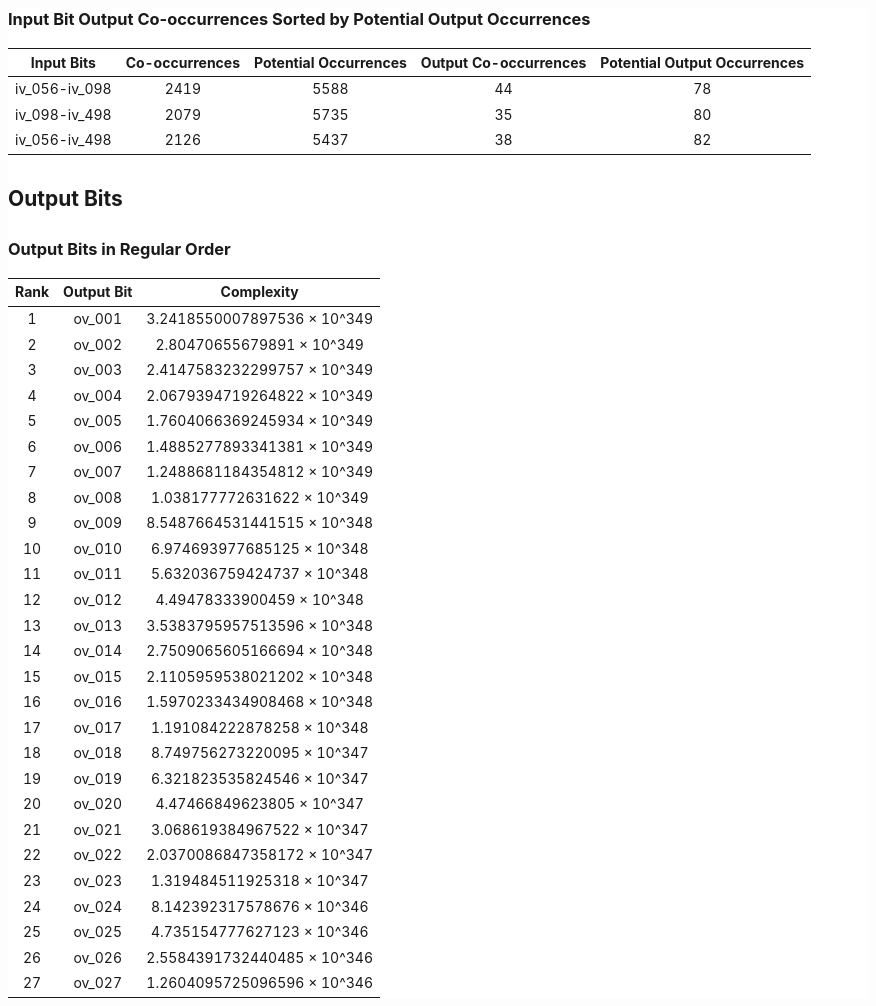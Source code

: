 ### Input Bit Output Co-occurrences Sorted by Potential Output Occurrences

| Input Bits | Co-occurrences | Potential Occurrences | Output Co-occurrences | Potential Output Occurrences |
|:----------:|:--------------:|:---------------------:|:---------------------:|:----------------------------:|
| iv_056-iv_098 | 2419 | 5588 | 44 | 78 |
| iv_098-iv_498 | 2079 | 5735 | 35 | 80 |
| iv_056-iv_498 | 2126 | 5437 | 38 | 82 |

## Output Bits

### Output Bits in Regular Order

| Rank | Output Bit | Complexity |
|:----:|:----------:|:----------:|
| 1 | ov_001 | 3.2418550007897536 × 10^349 |
| 2 | ov_002 | 2.80470655679891 × 10^349 |
| 3 | ov_003 | 2.4147583232299757 × 10^349 |
| 4 | ov_004 | 2.0679394719264822 × 10^349 |
| 5 | ov_005 | 1.7604066369245934 × 10^349 |
| 6 | ov_006 | 1.4885277893341381 × 10^349 |
| 7 | ov_007 | 1.2488681184354812 × 10^349 |
| 8 | ov_008 | 1.038177772631622 × 10^349 |
| 9 | ov_009 | 8.5487664531441515 × 10^348 |
| 10 | ov_010 | 6.974693977685125 × 10^348 |
| 11 | ov_011 | 5.632036759424737 × 10^348 |
| 12 | ov_012 | 4.49478333900459 × 10^348 |
| 13 | ov_013 | 3.5383795957513596 × 10^348 |
| 14 | ov_014 | 2.7509065605166694 × 10^348 |
| 15 | ov_015 | 2.1105959538021202 × 10^348 |
| 16 | ov_016 | 1.5970233434908468 × 10^348 |
| 17 | ov_017 | 1.191084222878258 × 10^348 |
| 18 | ov_018 | 8.749756273220095 × 10^347 |
| 19 | ov_019 | 6.321823535824546 × 10^347 |
| 20 | ov_020 | 4.47466849623805 × 10^347 |
| 21 | ov_021 | 3.068619384967522 × 10^347 |
| 22 | ov_022 | 2.0370086847358172 × 10^347 |
| 23 | ov_023 | 1.319484511925318 × 10^347 |
| 24 | ov_024 | 8.142392317578676 × 10^346 |
| 25 | ov_025 | 4.735154777627123 × 10^346 |
| 26 | ov_026 | 2.5584391732440485 × 10^346 |
| 27 | ov_027 | 1.2604095725096596 × 10^346 |